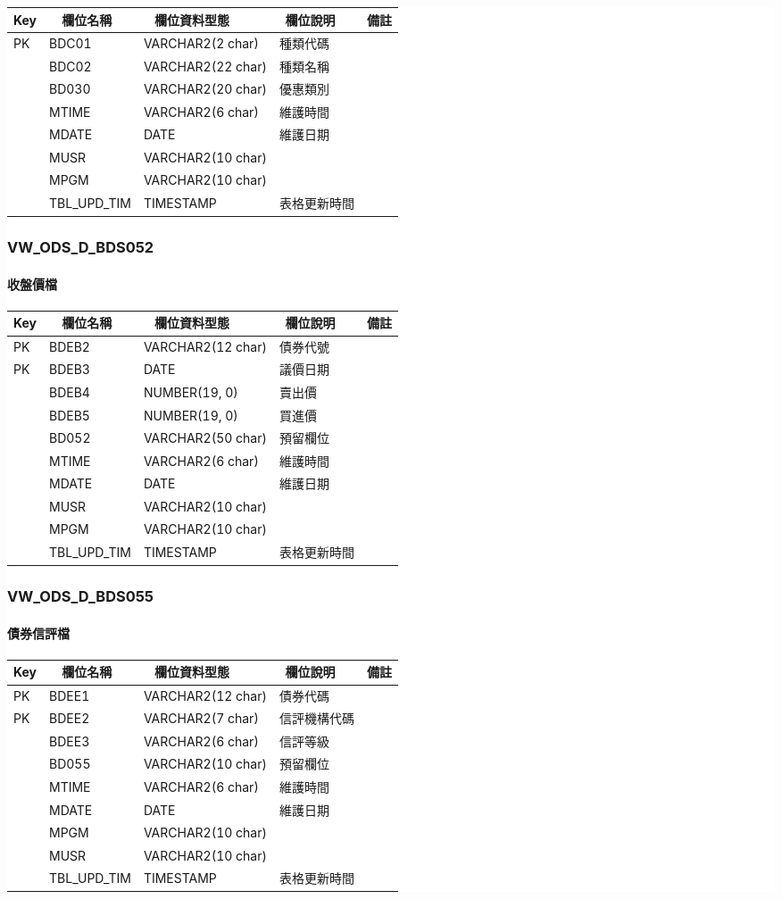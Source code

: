 | Key | 欄位名稱  | 欄位資料型態        | 欄位說明     | 備註 |
| --- | --------- | ------------------- | ------------ | ---- |
| PK  | BDC01       | VARCHAR2(2 char)  | 種類代碼            |    |
|     | BDC02       | VARCHAR2(22 char) | 種類名稱            |    |
|     | BD030       | VARCHAR2(20 char) | 優惠類別            |    |
|     | MTIME       | VARCHAR2(6 char)  | 維護時間            |    |
|     | MDATE       | DATE              | 維護日期            |    |
|     | MUSR        | VARCHAR2(10 char) |                 |    |
|     | MPGM        | VARCHAR2(10 char) |                 |    |
|     | TBL_UPD_TIM | TIMESTAMP         | 表格更新時間          |    |

### VW_ODS_D_BDS052

#### 收盤價檔

| Key | 欄位名稱  | 欄位資料型態        | 欄位說明     | 備註 |
| --- | --------- | ------------------- | ------------ | ---- |
| PK  | BDEB2       | VARCHAR2(12 char) | 債券代號            |    |
| PK  | BDEB3       | DATE              | 議價日期            |    |
|     | BDEB4       | NUMBER(19, 0)      | 賣出價             |    |
|     | BDEB5       | NUMBER(19, 0)      | 買進價             |    |
|     | BD052       | VARCHAR2(50 char) | 預留欄位            |    |
|     | MTIME       | VARCHAR2(6 char)  | 維護時間            |    |
|     | MDATE       | DATE              | 維護日期            |    |
|     | MUSR        | VARCHAR2(10 char) |                 |    |
|     | MPGM        | VARCHAR2(10 char) |                 |    |
|     | TBL_UPD_TIM | TIMESTAMP         | 表格更新時間          |    |

### VW_ODS_D_BDS055

#### 債券信評檔

| Key | 欄位名稱  | 欄位資料型態        | 欄位說明     | 備註 |
| --- | --------- | ------------------- | ------------ | ---- |
| PK  | BDEE1       | VARCHAR2(12 char) | 債券代碼            |    |
| PK  | BDEE2       | VARCHAR2(7 char)  | 信評機構代碼          |    |
|     | BDEE3       | VARCHAR2(6 char)  | 信評等級            |    |
|     | BD055       | VARCHAR2(10 char) | 預留欄位            |    |
|     | MTIME       | VARCHAR2(6 char)  | 維護時間            |    |
|     | MDATE       | DATE              | 維護日期            |    |
|     | MPGM        | VARCHAR2(10 char) |                 |    |
|     | MUSR        | VARCHAR2(10 char) |                 |    |
|     | TBL_UPD_TIM | TIMESTAMP         | 表格更新時間          |    |
